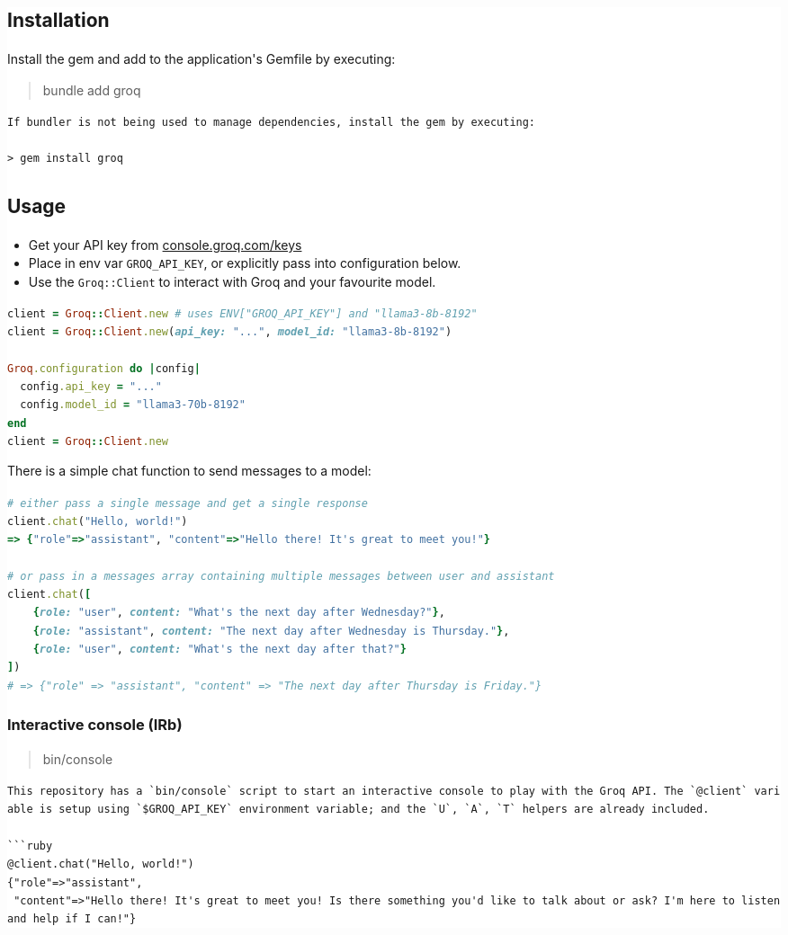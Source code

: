 ## Installation

Install the gem and add to the application's Gemfile by executing:

> bundle add groq
```
If bundler is not being used to manage dependencies, install the gem by executing:

> gem install groq
```
## Usage

- Get your API key from [console.groq.com/keys](https://console.groq.com/keys)
- Place in env var `GROQ_API_KEY`, or explicitly pass into configuration below.
- Use the `Groq::Client` to interact with Groq and your favourite model.

```ruby
client = Groq::Client.new # uses ENV["GROQ_API_KEY"] and "llama3-8b-8192"
client = Groq::Client.new(api_key: "...", model_id: "llama3-8b-8192")

Groq.configuration do |config|
  config.api_key = "..."
  config.model_id = "llama3-70b-8192"
end
client = Groq::Client.new
```

There is a simple chat function to send messages to a model:

```ruby
# either pass a single message and get a single response
client.chat("Hello, world!")
=> {"role"=>"assistant", "content"=>"Hello there! It's great to meet you!"}

# or pass in a messages array containing multiple messages between user and assistant
client.chat([
    {role: "user", content: "What's the next day after Wednesday?"},
    {role: "assistant", content: "The next day after Wednesday is Thursday."},
    {role: "user", content: "What's the next day after that?"}
])
# => {"role" => "assistant", "content" => "The next day after Thursday is Friday."}
```

### Interactive console (IRb)

> bin/console
```
This repository has a `bin/console` script to start an interactive console to play with the Groq API. The `@client` variable is setup using `$GROQ_API_KEY` environment variable; and the `U`, `A`, `T` helpers are already included.

```ruby
@client.chat("Hello, world!")
{"role"=>"assistant",
 "content"=>"Hello there! It's great to meet you! Is there something you'd like to talk about or ask? I'm here to listen and help if I can!"}
```
